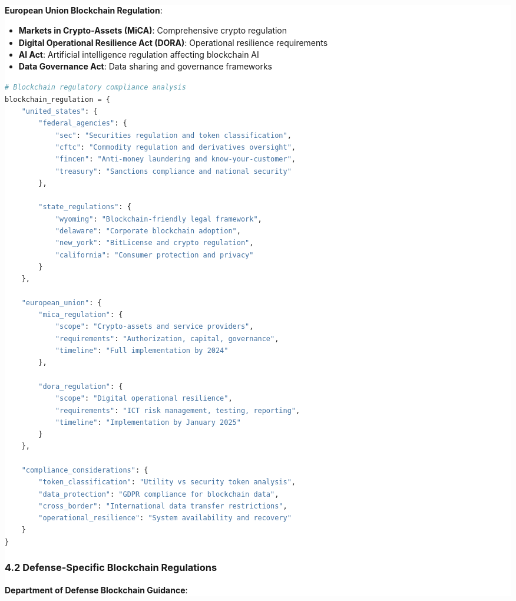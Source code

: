 **European Union Blockchain Regulation**:

- **Markets in Crypto-Assets (MiCA)**: Comprehensive crypto regulation
- **Digital Operational Resilience Act (DORA)**: Operational resilience
  requirements
- **AI Act**: Artificial intelligence regulation affecting blockchain AI
- **Data Governance Act**: Data sharing and governance frameworks

```python
# Blockchain regulatory compliance analysis
blockchain_regulation = {
    "united_states": {
        "federal_agencies": {
            "sec": "Securities regulation and token classification",
            "cftc": "Commodity regulation and derivatives oversight",
            "fincen": "Anti-money laundering and know-your-customer",
            "treasury": "Sanctions compliance and national security"
        },

        "state_regulations": {
            "wyoming": "Blockchain-friendly legal framework",
            "delaware": "Corporate blockchain adoption",
            "new_york": "BitLicense and crypto regulation",
            "california": "Consumer protection and privacy"
        }
    },

    "european_union": {
        "mica_regulation": {
            "scope": "Crypto-assets and service providers",
            "requirements": "Authorization, capital, governance",
            "timeline": "Full implementation by 2024"
        },

        "dora_regulation": {
            "scope": "Digital operational resilience",
            "requirements": "ICT risk management, testing, reporting",
            "timeline": "Implementation by January 2025"
        }
    },

    "compliance_considerations": {
        "token_classification": "Utility vs security token analysis",
        "data_protection": "GDPR compliance for blockchain data",
        "cross_border": "International data transfer restrictions",
        "operational_resilience": "System availability and recovery"
    }
}
```

### 4.2 Defense-Specific Blockchain Regulations

**Department of Defense Blockchain Guidance**:
